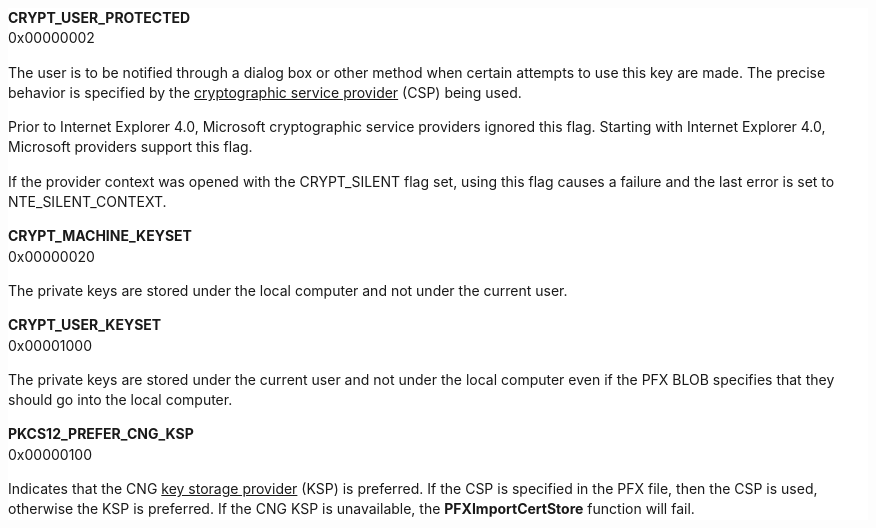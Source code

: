 </td>
</tr>
<tr>
<td width="40%"><a id="CRYPT_USER_PROTECTED"></a><a id="crypt_user_protected"></a><dl>
<dt><b>CRYPT_USER_PROTECTED</b></dt>
<dt>0x00000002</dt>
</dl>
</td>
<td width="60%">
The user is to be notified through a dialog box or other method when certain attempts to use this key are made. The precise behavior is specified by the <a href="/windows/desktop/SecGloss/c-gly">cryptographic service provider</a> (CSP) being used.

Prior to Internet Explorer 4.0, Microsoft cryptographic service providers ignored this flag. Starting with Internet Explorer 4.0, Microsoft providers support this flag.

If the provider context was opened with the CRYPT_SILENT flag set, using this flag causes a failure and the last error is set to NTE_SILENT_CONTEXT.

</td>
</tr>
<tr>
<td width="40%"><a id="CRYPT_MACHINE_KEYSET"></a><a id="crypt_machine_keyset"></a><dl>
<dt><b>CRYPT_MACHINE_KEYSET</b></dt>
<dt>0x00000020</dt>
</dl>
</td>
<td width="60%">
The private keys are stored under the local computer and not under the current user.

</td>
</tr>
<tr>
<td width="40%"><a id="CRYPT_USER_KEYSET"></a><a id="crypt_user_keyset"></a><dl>
<dt><b>CRYPT_USER_KEYSET</b></dt>
<dt>0x00001000</dt>
</dl>
</td>
<td width="60%">
The private keys are stored under the current user and not under the local computer even if the PFX BLOB specifies that they should go into the local computer.

</td>
</tr>
<tr>
<td width="40%"><a id="PKCS12_PREFER_CNG_KSP"></a><a id="pkcs12_prefer_cng_ksp"></a><dl>
<dt><b>PKCS12_PREFER_CNG_KSP</b></dt>
<dt>0x00000100</dt>
</dl>
</td>
<td width="60%">
Indicates that the CNG <a href="/windows/desktop/SecGloss/k-gly">key storage provider</a> (KSP) is preferred. If the CSP is specified in the PFX file, then the CSP is used, otherwise the KSP is preferred. If the CNG KSP is unavailable, the <b>PFXImportCertStore</b> function will fail.
